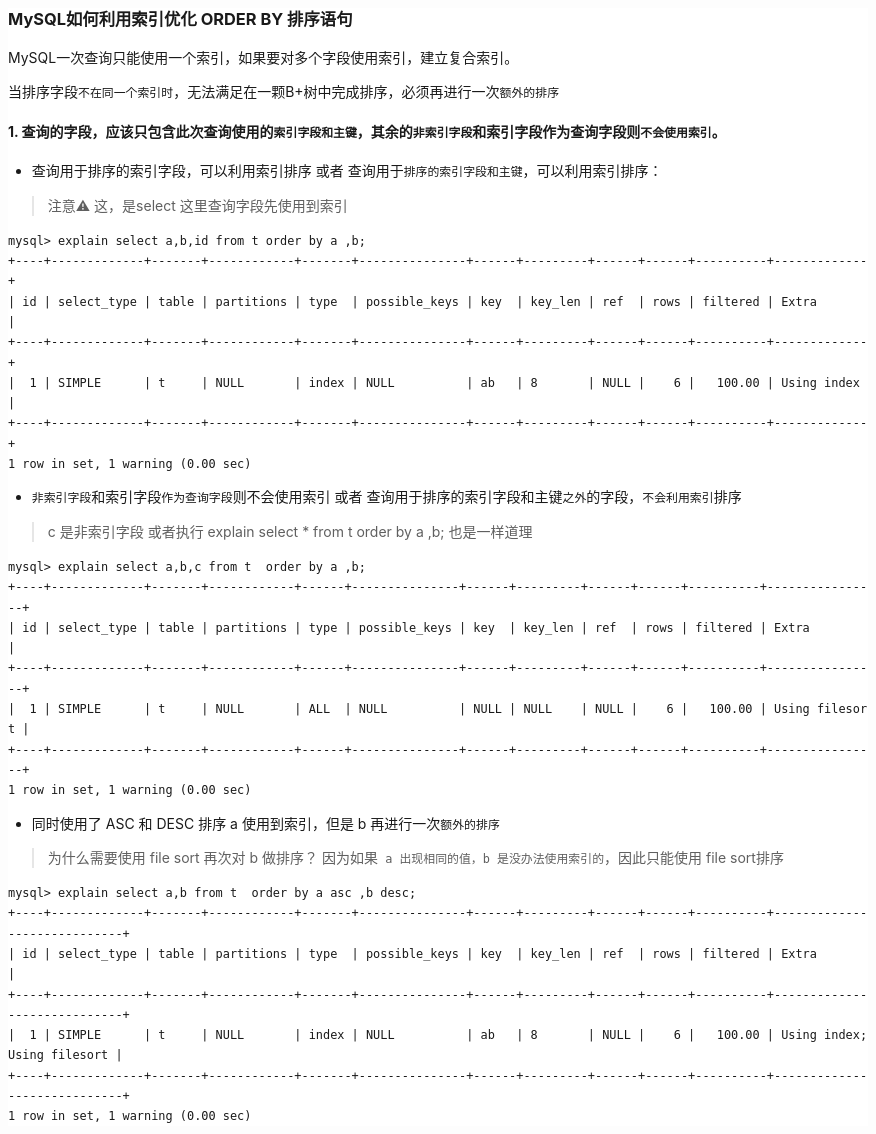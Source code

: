 ### MySQL如何利用索引优化 ORDER BY 排序语句

MySQL一次查询只能使用一个索引，如果要对多个字段使用索引，建立复合索引。

当排序字段`不在同一个索引时`，无法满足在一颗B+树中完成排序，必须再进行一次`额外的排序`

#### 1. 查询的字段，应该只包含此次查询使用的`索引字段和主键`，其余的`非索引字段`和索引字段作为查询字段则`不会使用索引`。

- 查询用于排序的索引字段，可以利用索引排序 或者 查询用于`排序的索引字段和主键`，可以利用索引排序：
> 注意⚠️ 这，是select 这里查询字段先使用到索引
```mysql
mysql> explain select a,b,id from t order by a ,b;
+----+-------------+-------+------------+-------+---------------+------+---------+------+------+----------+-------------+
| id | select_type | table | partitions | type  | possible_keys | key  | key_len | ref  | rows | filtered | Extra       |
+----+-------------+-------+------------+-------+---------------+------+---------+------+------+----------+-------------+
|  1 | SIMPLE      | t     | NULL       | index | NULL          | ab   | 8       | NULL |    6 |   100.00 | Using index |
+----+-------------+-------+------------+-------+---------------+------+---------+------+------+----------+-------------+
1 row in set, 1 warning (0.00 sec)
```

- `非索引字段`和索引字段`作为查询字段`则不会使用索引 或者 查询用于排序的索引字段和主键`之外`的字段，`不会利用索引`排序
> c 是非索引字段 或者执行  explain select * from t  order by a ,b; 也是一样道理
```mysql
mysql> explain select a,b,c from t  order by a ,b;
+----+-------------+-------+------------+------+---------------+------+---------+------+------+----------+----------------+
| id | select_type | table | partitions | type | possible_keys | key  | key_len | ref  | rows | filtered | Extra          |
+----+-------------+-------+------------+------+---------------+------+---------+------+------+----------+----------------+
|  1 | SIMPLE      | t     | NULL       | ALL  | NULL          | NULL | NULL    | NULL |    6 |   100.00 | Using filesort |
+----+-------------+-------+------------+------+---------------+------+---------+------+------+----------+----------------+
1 row in set, 1 warning (0.00 sec)
```

- 同时使用了 ASC 和 DESC 排序 a 使用到索引，但是 b 再进行一次`额外的排序`
> 为什么需要使用 file sort 再次对 b 做排序？ 因为如果` a 出现相同的值，b 是没办法使用索引的`，因此只能使用 file sort排序
```mysql
mysql> explain select a,b from t  order by a asc ,b desc;
+----+-------------+-------+------------+-------+---------------+------+---------+------+------+----------+-----------------------------+
| id | select_type | table | partitions | type  | possible_keys | key  | key_len | ref  | rows | filtered | Extra                       |
+----+-------------+-------+------------+-------+---------------+------+---------+------+------+----------+-----------------------------+
|  1 | SIMPLE      | t     | NULL       | index | NULL          | ab   | 8       | NULL |    6 |   100.00 | Using index; Using filesort |
+----+-------------+-------+------------+-------+---------------+------+---------+------+------+----------+-----------------------------+
1 row in set, 1 warning (0.00 sec)
```
